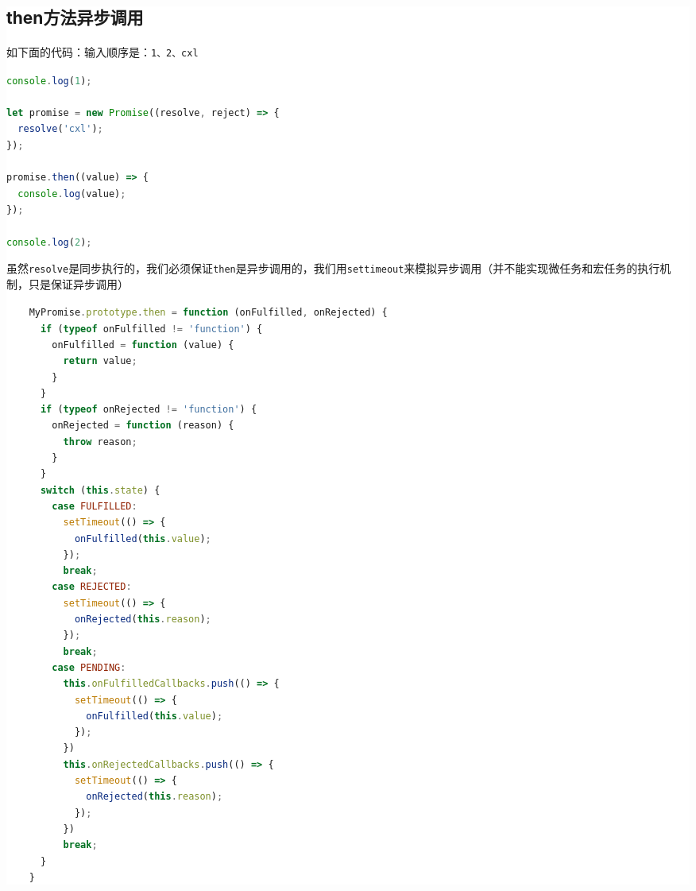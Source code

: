 ## then方法异步调用

如下面的代码：输入顺序是：`1、2、cxl`

```js
console.log(1);

let promise = new Promise((resolve, reject) => {
  resolve('cxl');
});

promise.then((value) => {
  console.log(value);
});

console.log(2);
```

虽然`resolve`是同步执行的，我们必须保证`then`是异步调用的，我们用`settimeout`来模拟异步调用（并不能实现微任务和宏任务的执行机制，只是保证异步调用）

```js
    MyPromise.prototype.then = function (onFulfilled, onRejected) {
      if (typeof onFulfilled != 'function') {
        onFulfilled = function (value) {
          return value;
        }
      }
      if (typeof onRejected != 'function') {
        onRejected = function (reason) {
          throw reason;
        }
      }
      switch (this.state) {
        case FULFILLED:
          setTimeout(() => {
            onFulfilled(this.value);
          });
          break;
        case REJECTED:
          setTimeout(() => {
            onRejected(this.reason);
          });
          break;
        case PENDING:
          this.onFulfilledCallbacks.push(() => {
            setTimeout(() => {
              onFulfilled(this.value);
            });
          })
          this.onRejectedCallbacks.push(() => {
            setTimeout(() => {
              onRejected(this.reason);
            });
          })
          break;
      }
    }

```
